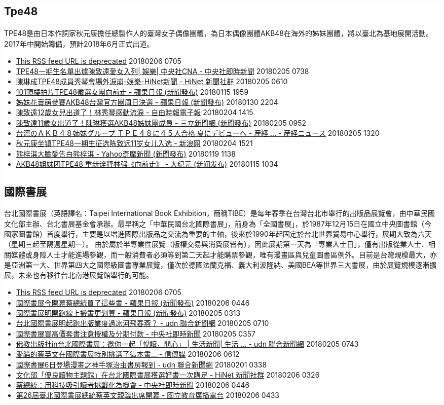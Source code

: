 ## Tpe48

TPE48是由日本作詞家秋元康擔任總製作人的臺灣女子偶像團體，為日本偶像團體AKB48在海外的姊妹團體，將以臺北為基地展開活動。2017年中開始籌備，預計2018年6月正式出道。
- [This RSS feed URL is deprecated](0 "This RSS feed URL is deprecated") 20180206 0705
- [TPE48一期生名單出爐陳致遠愛女入列| 娛樂| 中央社CNA - 中央社即時新聞](http://www.cna.com.tw/news/amov/201802050168-1.aspx "TPE48一期生名單出爐陳致遠愛女入列| 娛樂| 中央社CNA - 中央社即時新聞") 20180205 0738
- [陳琳成TPE48成員秀琴會場外淚崩-娛樂-HiNet新聞 - HiNet 新聞社群](https://times.hinet.net/news/21422291 "陳琳成TPE48成員秀琴會場外淚崩-娛樂-HiNet新聞 - HiNet 新聞社群") 20180205 0610
- [101頂樓拍片TPE48徵選女團向前走 - 蘋果日報 (新聞發布)](https://tw.appledaily.com/new/realtime/20180115/1279177/ "101頂樓拍片TPE48徵選女團向前走 - 蘋果日報 (新聞發布)") 20180115 1959
- [姊妹花賣萌參賽AKB48台灣官方團周日決選 - 蘋果日報 (新聞發布)](https://tw.appledaily.com/new/realtime/20180131/1288752/ "姊妹花賣萌參賽AKB48台灣官方團周日決選 - 蘋果日報 (新聞發布)") 20180130 2204
- [陳致遠12歲女兒出道了！林秀琴感動流淚 - 自由時報電子報](http://ent.ltn.com.tw/news/breakingnews/2332563 "陳致遠12歲女兒出道了！林秀琴感動流淚 - 自由時報電子報") 20180204 1415
- [陳致遠11歲女出道了！陳琳獲選AKB48姊妹團成員 - 三立新聞網 (新聞發布)](http://www.setn.com/e/news.aspx?newsid=344987 "陳致遠11歲女出道了！陳琳獲選AKB48姊妹團成員 - 三立新聞網 (新聞發布)") 20180205 0952
- [台湾のＡＫＢ４８姉妹グループ ＴＰＥ４８に４５人合格 夏にデビューへ - 産経 ... - 産経ニュース](http://www.sankei.com/entertainments/news/180205/ent1802050015-n1.html "台湾のＡＫＢ４８姉妹グループ ＴＰＥ４８に４５人合格 夏にデビューへ - 産経 ... - 産経ニュース") 20180205 1320
- [秋元康坐镇TPE48一期生征选陈致远11岁女儿入选 - 新浪网](http://ent.sina.com.cn/y/ygangtai/2018-02-04/doc-ifyrhcqy4939966.shtml "秋元康坐镇TPE48一期生征选陈致远11岁女儿入选 - 新浪网") 20180204 1521
- [熊梓淇大膽愛告白熊梓淇 - Yahoo奇摩新聞 (新聞發布)](https://tw.mobi.yahoo.com/celebrity/%E7%86%8A%E6%A2%93%E6%B7%87%E5%A4%A7%E8%86%BD%E6%84%9B-%E5%91%8A%E7%99%BD%E7%86%8A%E6%A2%93%E6%B7%87-110000331.html "熊梓淇大膽愛告白熊梓淇 - Yahoo奇摩新聞 (新聞發布)") 20180119 1138
- [AKB48姐妹团TPE48 重新诠释林强《向前走》 - 大纪元 (新闻发布)](http://www.epochtimes.com/gb/18/1/15/n10059084.htm "AKB48姐妹团TPE48 重新诠释林强《向前走》 - 大纪元 (新闻发布)") 20180115 1034

## 國際書展

台北國際書展（英語譯名：Taipei International Book Exhibition，簡稱TIBE）是每年春季在台灣台北市舉行的出版品展覽會，由中華民國文化部主辦、台北書展基金會承辦。最早稱之「中華民國台北國際書展」，前身為「全國書展」，於1987年12月15日在國立中央圖書館（今 國家圖書館）首度舉行，主要是以增進國際出版品之交流為重要的主軸，後來於1990年起固定於台北世界貿易中心舉行，展期大致為六天（星期三起至隔週星期一）。
由於屬於半專業性展覽（版權交易與消費展皆有），因此展期第一天為「專業人士日」，僅有出版從業人士、相關媒體或身障人士才能進場參觀，而一般消費者必須等到第二天起才能購票參觀，唯有漫畫區與兒童圖書區例外。目前是台灣規模最大，亦是亞洲第一大、世界第四大之國際級圖書專業展覽，僅次於德國法蘭克福、義大利波隆納、美國BEA等世界三大書展，由於展覽規模逐漸擴展，未來也有移往台北南港展覽館舉行的可能。
- [This RSS feed URL is deprecated](0 "This RSS feed URL is deprecated") 20180206 0705
- [國際書展今開幕蔡總統買了這些書 - 蘋果日報 (新聞發布)](https://tw.appledaily.com/new/realtime/20180206/1293031/ "國際書展今開幕蔡總統買了這些書 - 蘋果日報 (新聞發布)") 20180206 0446
- [國際書展明開跑線上搬書更划算 - 蘋果日報 (新聞發布)](https://tw.appledaily.com/new/realtime/20180205/1292240/ "國際書展明開跑線上搬書更划算 - 蘋果日報 (新聞發布)") 20180205 0313
- [台北國際書展明起跑出版業度過冰河飛春燕？ - udn 聯合新聞網](https://udn.com/news/story/11316/2968598 "台北國際書展明起跑出版業度過冰河飛春燕？ - udn 聯合新聞網") 20180205 0710
- [國際書展買高價套書注意授權及分期付款 - 中央社即時新聞](http://www.cna.com.tw/news/aloc/201802050088-1.aspx "國際書展買高價套書注意授權及分期付款 - 中央社即時新聞") 20180205 0357
- [佛教出版社in台北國際書展：邀你一起「悅讀，閱心」 | 生活新聞| 生活 ... - udn 聯合新聞網](https://udn.com/news/story/7266/2969033 "佛教出版社in台北國際書展：邀你一起「悅讀，閱心」 | 生活新聞| 生活 ... - udn 聯合新聞網") 20180205 0743
- [愛貓的蔡英文在國際書展特別挑選了這本書... - 信傳媒](https://www.cmmedia.com.tw/home/articles/8391 "愛貓的蔡英文在國際書展特別挑選了這本書... - 信傳媒") 20180206 0612
- [國際書展6日登場漫畫之神手塚治虫書房報到 - udn 聯合新聞網](https://udn.com/news/story/7266/2961717 "國際書展6日登場漫畫之神手塚治虫書房報到 - udn 聯合新聞網") 20180201 0338
- [文化部「優良讀物主題館」在台北國際書展獲選好書一次購足 - HiNet 新聞社群](https://times.hinet.net/news/21428119 "文化部「優良讀物主題館」在台北國際書展獲選好書一次購足 - HiNet 新聞社群") 20180206 0326
- [蔡總統：用科技吸引讀者挑戰化為機會 - 中央社即時新聞](http://www.cna.com.tw/news/acul/201802060142-1.aspx "蔡總統：用科技吸引讀者挑戰化為機會 - 中央社即時新聞") 20180206 0446
- [第26屆臺北國際書展總統蔡英文親臨出席開幕 - 國立教育廣播電台](http://www.ner.gov.tw/news/?recordId=45810&_sp=detail "第26屆臺北國際書展總統蔡英文親臨出席開幕 - 國立教育廣播電台") 20180206 0433
